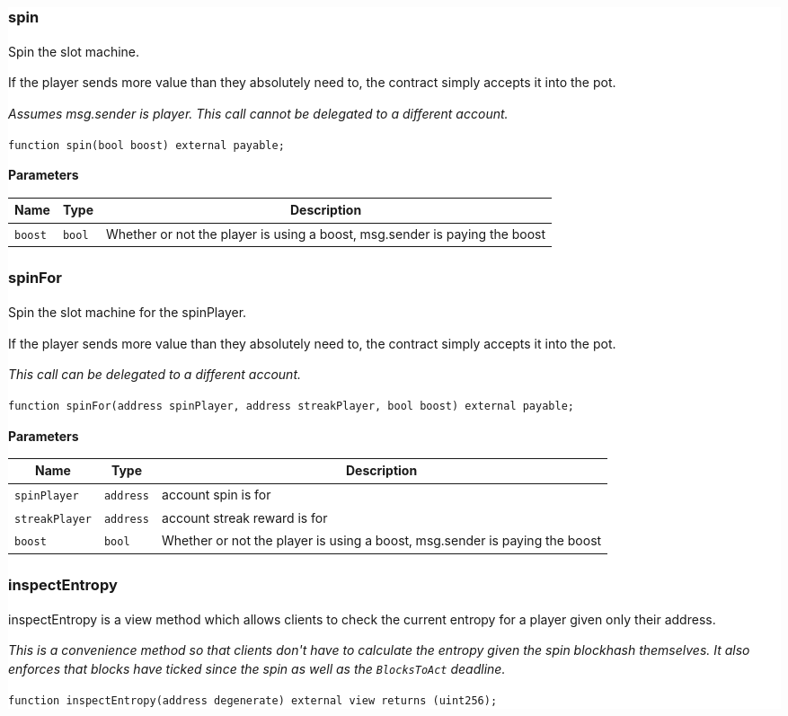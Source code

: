
### spin

Spin the slot machine.

If the player sends more value than they absolutely need to, the contract simply accepts it into the pot.

*Assumes msg.sender is player. This call cannot be delegated to a different account.*


```solidity
function spin(bool boost) external payable;
```
**Parameters**

|Name|Type|Description|
|----|----|-----------|
|`boost`|`bool`|Whether or not the player is using a boost, msg.sender is paying the boost|


### spinFor

Spin the slot machine for the spinPlayer.

If the player sends more value than they absolutely need to, the contract simply accepts it into the pot.

*This call can be delegated to a different account.*


```solidity
function spinFor(address spinPlayer, address streakPlayer, bool boost) external payable;
```
**Parameters**

|Name|Type|Description|
|----|----|-----------|
|`spinPlayer`|`address`|account spin is for|
|`streakPlayer`|`address`|account streak reward is for|
|`boost`|`bool`|Whether or not the player is using a boost, msg.sender is paying the boost|


### inspectEntropy

inspectEntropy is a view method which allows clients to check the current entropy for a player given only their address.

*This is a convenience method so that clients don't have to calculate the entropy given the spin blockhash themselves. It
also enforces that blocks have ticked since the spin as well as the `BlocksToAct` deadline.*


```solidity
function inspectEntropy(address degenerate) external view returns (uint256);
```
